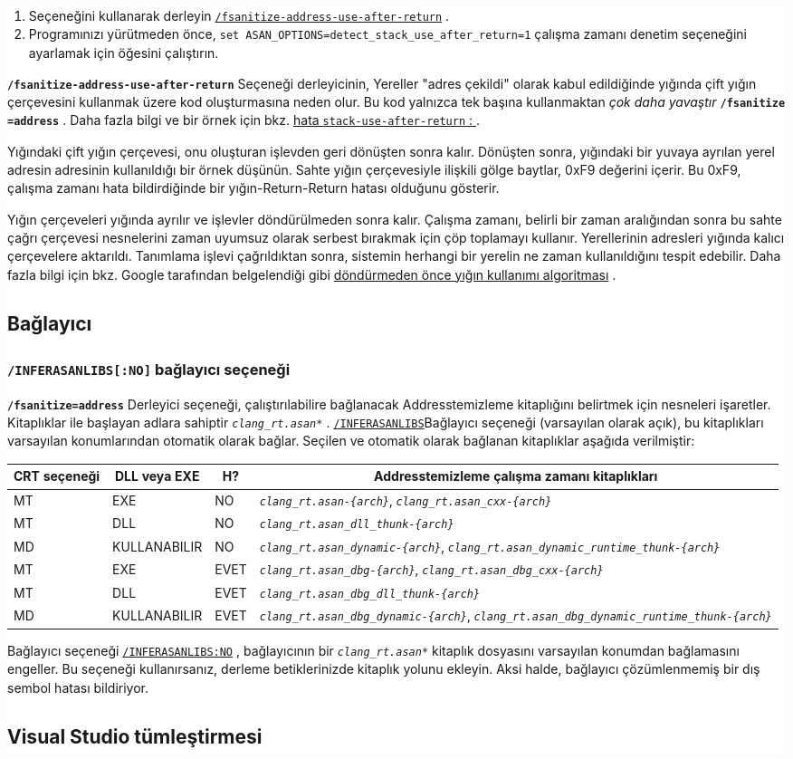1. Seçeneğini kullanarak derleyin [`/fsanitize-address-use-after-return`](../build/reference/fsanitize.md) .
2. Programınızı yürütmeden önce, `set ASAN_OPTIONS=detect_stack_use_after_return=1` çalışma zamanı denetim seçeneğini ayarlamak için öğesini çalıştırın.

**`/fsanitize-address-use-after-return`** Seçeneği derleyicinin, Yereller "adres çekildi" olarak kabul edildiğinde yığında çift yığın çerçevesini kullanmak üzere kod oluşturmasına neden olur. Bu kod yalnızca tek başına kullanmaktan *çok daha yavaştır* **`/fsanitize=address`** . Daha fazla bilgi ve bir örnek için bkz. [hata `stack-use-after-return` : ](error-stack-use-after-return.md).

Yığındaki çift yığın çerçevesi, onu oluşturan işlevden geri dönüşten sonra kalır. Dönüşten sonra, yığındaki bir yuvaya ayrılan yerel adresin adresinin kullanıldığı bir örnek düşünün. Sahte yığın çerçevesiyle ilişkili gölge baytlar, 0xF9 değerini içerir. Bu 0xF9, çalışma zamanı hata bildirdiğinde bir yığın-Return-Return hatası olduğunu gösterir.

Yığın çerçeveleri yığında ayrılır ve işlevler döndürülmeden sonra kalır. Çalışma zamanı, belirli bir zaman aralığından sonra bu sahte çağrı çerçevesi nesnelerini zaman uyumsuz olarak serbest bırakmak için çöp toplamayı kullanır. Yerellerinin adresleri yığında kalıcı çerçevelere aktarıldı. Tanımlama işlevi çağrıldıktan sonra, sistemin herhangi bir yerelin ne zaman kullanıldığını tespit edebilir. Daha fazla bilgi için bkz. Google tarafından belgelendiği gibi [döndürmeden önce yığın kullanımı algoritması](https://github.com/google/sanitizers/wiki/AddressSanitizerUseAfterReturn) .

## <a name="linker"></a><a name="linker"></a> Bağlayıcı

### <a name="inferasanlibsno-linker-option"></a>`/INFERASANLIBS[:NO]` bağlayıcı seçeneği

**`/fsanitize=address`** Derleyici seçeneği, çalıştırılabilire bağlanacak Addresstemizleme kitaplığını belirtmek için nesneleri işaretler. Kitaplıklar ile başlayan adlara sahiptir *`clang_rt.asan*`* . [`/INFERASANLIBS`](../build/reference/inferasanlibs.md)Bağlayıcı seçeneği (varsayılan olarak açık), bu kitaplıkları varsayılan konumlarından otomatik olarak bağlar. Seçilen ve otomatik olarak bağlanan kitaplıklar aşağıda verilmiştir:

| CRT seçeneği | DLL veya EXE | H? | Addresstemizleme çalışma zamanı kitaplıkları |
|--|--|--|--|
| MT | EXE | NO | *`clang_rt.asan-{arch}`*, *`clang_rt.asan_cxx-{arch}`* |
| MT | DLL | NO | *`clang_rt.asan_dll_thunk-{arch}`* |
| MD | KULLANABILIR | NO | *`clang_rt.asan_dynamic-{arch}`*, *`clang_rt.asan_dynamic_runtime_thunk-{arch}`* |
| MT | EXE | EVET | *`clang_rt.asan_dbg-{arch}`*, *`clang_rt.asan_dbg_cxx-{arch}`* |
| MT | DLL | EVET | *`clang_rt.asan_dbg_dll_thunk-{arch}`* |
| MD | KULLANABILIR | EVET | *`clang_rt.asan_dbg_dynamic-{arch}`*, *`clang_rt.asan_dbg_dynamic_runtime_thunk-{arch}`* |

Bağlayıcı seçeneği [`/INFERASANLIBS:NO`](../build/reference/inferasanlibs.md) , bağlayıcının bir *`clang_rt.asan*`* kitaplık dosyasını varsayılan konumdan bağlamasını engeller. Bu seçeneği kullanırsanız, derleme betiklerinizde kitaplık yolunu ekleyin. Aksi halde, bağlayıcı çözümlenmemiş bir dış sembol hatası bildiriyor.

## <a name="visual-studio-integration"></a>Visual Studio tümleştirmesi
